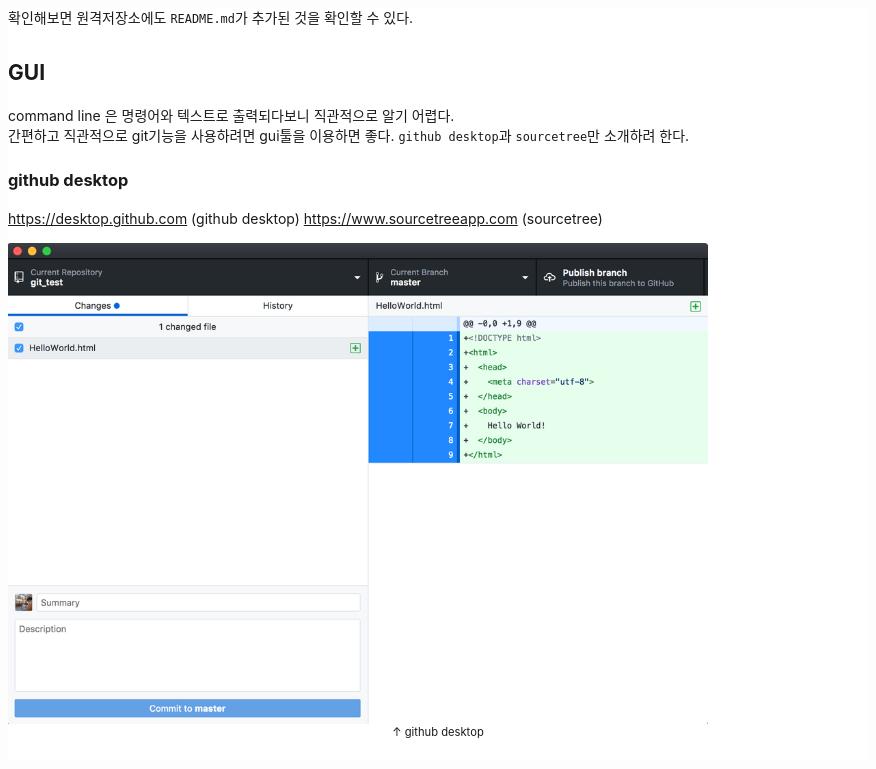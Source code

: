 
확인해보면 원격저장소에도 `README.md`가 추가된 것을 확인할 수 있다.



## GUI
command line 은 명령어와 텍스트로 출력되다보니 직관적으로 알기 어렵다. <br />
간편하고 직관적으로 git기능을 사용하려면 gui툴을 이용하면 좋다. `github desktop`과 `sourcetree`만 소개하려 한다.

### github desktop
https://desktop.github.com (github desktop)
https://www.sourcetreeapp.com (sourcetree) <br />


<img src="/assets/posts/20171219/104.png" width="700" align="middle">
<div align="middle" style="font-size:80%;">
&uarr; github desktop
</div>
<br />
